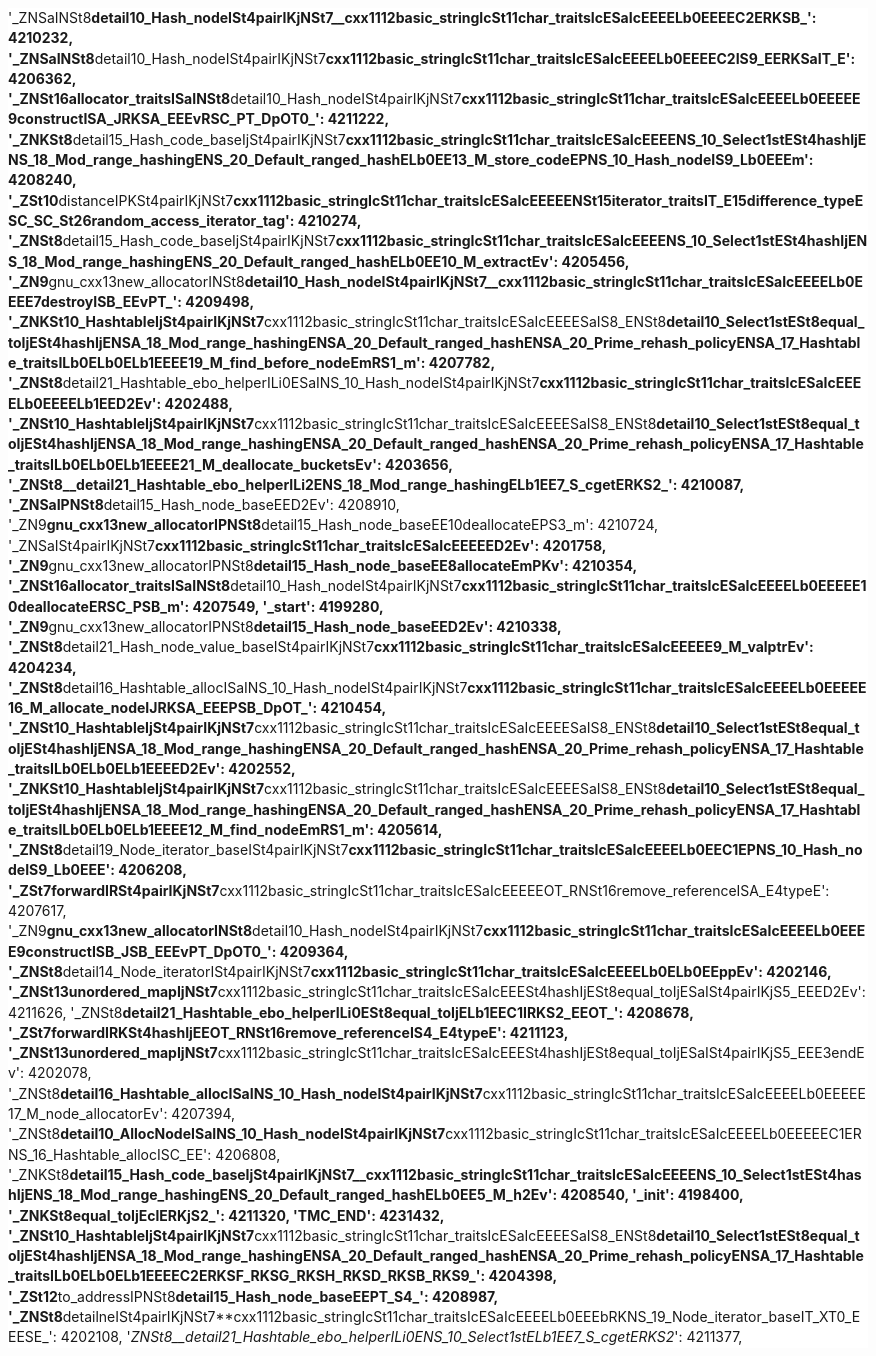 '\_ZNSaINSt8**detail10_Hash_nodeISt4pairIKjNSt7\_\_cxx1112basic_stringIcSt11char_traitsIcESaIcEEEELb0EEEEC2ERKSB_': 4210232, '_ZNSaINSt8**detail10_Hash_nodeISt4pairIKjNSt7**cxx1112basic_stringIcSt11char_traitsIcESaIcEEEELb0EEEEC2IS9_EERKSaIT_E': 4206362, '\_ZNSt16allocator_traitsISaINSt8**detail10_Hash_nodeISt4pairIKjNSt7**cxx1112basic_stringIcSt11char_traitsIcESaIcEEEELb0EEEEE9constructISA_JRKSA_EEEvRSC_PT_DpOT0_': 4211222, '_ZNKSt8**detail15_Hash_code_baseIjSt4pairIKjNSt7**cxx1112basic_stringIcSt11char_traitsIcESaIcEEEENS_10_Select1stESt4hashIjENS_18_Mod_range_hashingENS_20_Default_ranged_hashELb0EE13_M_store_codeEPNS_10_Hash_nodeIS9_Lb0EEEm': 4208240, '\_ZSt10**distanceIPKSt4pairIKjNSt7**cxx1112basic_stringIcSt11char_traitsIcESaIcEEEEENSt15iterator_traitsIT_E15difference_typeESC_SC_St26random_access_iterator_tag': 4210274, '\_ZNSt8**detail15_Hash_code_baseIjSt4pairIKjNSt7**cxx1112basic_stringIcSt11char_traitsIcESaIcEEEENS_10_Select1stESt4hashIjENS_18_Mod_range_hashingENS_20_Default_ranged_hashELb0EE10_M_extractEv': 4205456, '\_ZN9**gnu_cxx13new_allocatorINSt8**detail10_Hash_nodeISt4pairIKjNSt7\_\_cxx1112basic_stringIcSt11char_traitsIcESaIcEEEELb0EEEE7destroyISB_EEvPT_': 4209498, '_ZNKSt10_HashtableIjSt4pairIKjNSt7**cxx1112basic_stringIcSt11char_traitsIcESaIcEEEESaIS8_ENSt8**detail10_Select1stESt8equal_toIjESt4hashIjENSA_18_Mod_range_hashingENSA_20_Default_ranged_hashENSA_20_Prime_rehash_policyENSA_17_Hashtable_traitsILb0ELb0ELb1EEEE19_M_find_before_nodeEmRS1_m': 4207782, '\_ZNSt8**detail21_Hashtable_ebo_helperILi0ESaINS_10_Hash_nodeISt4pairIKjNSt7**cxx1112basic_stringIcSt11char_traitsIcESaIcEEEELb0EEEELb1EED2Ev': 4202488, '\_ZNSt10_HashtableIjSt4pairIKjNSt7**cxx1112basic_stringIcSt11char_traitsIcESaIcEEEESaIS8_ENSt8**detail10_Select1stESt8equal_toIjESt4hashIjENSA_18_Mod_range_hashingENSA_20_Default_ranged_hashENSA_20_Prime_rehash_policyENSA_17_Hashtable_traitsILb0ELb0ELb1EEEE21_M_deallocate_bucketsEv': 4203656, '\_ZNSt8\_\_detail21_Hashtable_ebo_helperILi2ENS_18_Mod_range_hashingELb1EE7_S_cgetERKS2_': 4210087, '_ZNSaIPNSt8**detail15_Hash_node_baseEED2Ev': 4208910, '\_ZN9**gnu_cxx13new_allocatorIPNSt8**detail15_Hash_node_baseEE10deallocateEPS3_m': 4210724, '\_ZNSaISt4pairIKjNSt7**cxx1112basic_stringIcSt11char_traitsIcESaIcEEEEED2Ev': 4201758, '\_ZN9**gnu_cxx13new_allocatorIPNSt8**detail15_Hash_node_baseEE8allocateEmPKv': 4210354, '\_ZNSt16allocator_traitsISaINSt8**detail10_Hash_nodeISt4pairIKjNSt7**cxx1112basic_stringIcSt11char_traitsIcESaIcEEEELb0EEEEE10deallocateERSC_PSB_m': 4207549, '\_start': 4199280, '\_ZN9**gnu_cxx13new_allocatorIPNSt8**detail15_Hash_node_baseEED2Ev': 4210338, '\_ZNSt8**detail21_Hash_node_value_baseISt4pairIKjNSt7**cxx1112basic_stringIcSt11char_traitsIcESaIcEEEEE9_M_valptrEv': 4204234, '\_ZNSt8**detail16_Hashtable_allocISaINS_10_Hash_nodeISt4pairIKjNSt7**cxx1112basic_stringIcSt11char_traitsIcESaIcEEEELb0EEEEE16_M_allocate_nodeIJRKSA_EEEPSB_DpOT_': 4210454, '_ZNSt10_HashtableIjSt4pairIKjNSt7**cxx1112basic_stringIcSt11char_traitsIcESaIcEEEESaIS8_ENSt8**detail10_Select1stESt8equal_toIjESt4hashIjENSA_18_Mod_range_hashingENSA_20_Default_ranged_hashENSA_20_Prime_rehash_policyENSA_17_Hashtable_traitsILb0ELb0ELb1EEEED2Ev': 4202552, '\_ZNKSt10_HashtableIjSt4pairIKjNSt7**cxx1112basic_stringIcSt11char_traitsIcESaIcEEEESaIS8_ENSt8**detail10_Select1stESt8equal_toIjESt4hashIjENSA_18_Mod_range_hashingENSA_20_Default_ranged_hashENSA_20_Prime_rehash_policyENSA_17_Hashtable_traitsILb0ELb0ELb1EEEE12_M_find_nodeEmRS1_m': 4205614, '\_ZNSt8**detail19_Node_iterator_baseISt4pairIKjNSt7**cxx1112basic_stringIcSt11char_traitsIcESaIcEEEELb0EEC1EPNS_10_Hash_nodeIS9_Lb0EEE': 4206208, '\_ZSt7forwardIRSt4pairIKjNSt7**cxx1112basic_stringIcSt11char_traitsIcESaIcEEEEEOT_RNSt16remove_referenceISA_E4typeE': 4207617, '\_ZN9**gnu_cxx13new_allocatorINSt8**detail10_Hash_nodeISt4pairIKjNSt7**cxx1112basic_stringIcSt11char_traitsIcESaIcEEEELb0EEEE9constructISB_JSB_EEEvPT_DpOT0_': 4209364, '_ZNSt8**detail14_Node_iteratorISt4pairIKjNSt7**cxx1112basic_stringIcSt11char_traitsIcESaIcEEEELb0ELb0EEppEv': 4202146, '\_ZNSt13unordered_mapIjNSt7**cxx1112basic_stringIcSt11char_traitsIcESaIcEEESt4hashIjESt8equal_toIjESaISt4pairIKjS5_EEED2Ev': 4211626, '\_ZNSt8**detail21_Hashtable_ebo_helperILi0ESt8equal_toIjELb1EEC1IRKS2_EEOT_': 4208678, '_ZSt7forwardIRKSt4hashIjEEOT_RNSt16remove_referenceIS4_E4typeE': 4211123, '\_ZNSt13unordered_mapIjNSt7**cxx1112basic_stringIcSt11char_traitsIcESaIcEEESt4hashIjESt8equal_toIjESaISt4pairIKjS5_EEE3endEv': 4202078, '\_ZNSt8**detail16_Hashtable_allocISaINS_10_Hash_nodeISt4pairIKjNSt7**cxx1112basic_stringIcSt11char_traitsIcESaIcEEEELb0EEEEE17_M_node_allocatorEv': 4207394, '\_ZNSt8**detail10_AllocNodeISaINS_10_Hash_nodeISt4pairIKjNSt7**cxx1112basic_stringIcSt11char_traitsIcESaIcEEEELb0EEEEEC1ERNS_16_Hashtable_allocISC_EE': 4206808, '\_ZNKSt8**detail15_Hash_code_baseIjSt4pairIKjNSt7\_\_cxx1112basic_stringIcSt11char_traitsIcESaIcEEEENS_10_Select1stESt4hashIjENS_18_Mod_range_hashingENS_20_Default_ranged_hashELb0EE5_M_h2Ev': 4208540, '\_init': 4198400, '\_ZNKSt8equal_toIjEclERKjS2_': 4211320, '**TMC_END**': 4231432, '_ZNSt10_HashtableIjSt4pairIKjNSt7**cxx1112basic_stringIcSt11char_traitsIcESaIcEEEESaIS8_ENSt8**detail10_Select1stESt8equal_toIjESt4hashIjENSA_18_Mod_range_hashingENSA_20_Default_ranged_hashENSA_20_Prime_rehash_policyENSA_17_Hashtable_traitsILb0ELb0ELb1EEEEC2ERKSF_RKSG_RKSH_RKSD_RKSB_RKS9_': 4204398, '_ZSt12**to_addressIPNSt8**detail15_Hash_node_baseEEPT_S4_': 4208987, '_ZNSt8**detailneISt4pairIKjNSt7**cxx1112basic_stringIcSt11char_traitsIcESaIcEEEELb0EEEbRKNS_19_Node_iterator_baseIT_XT0_EEESE_': 4202108, '_ZNSt8\_\_detail21_Hashtable_ebo_helperILi0ENS_10_Select1stELb1EE7_S_cgetERKS2_': 4211377,